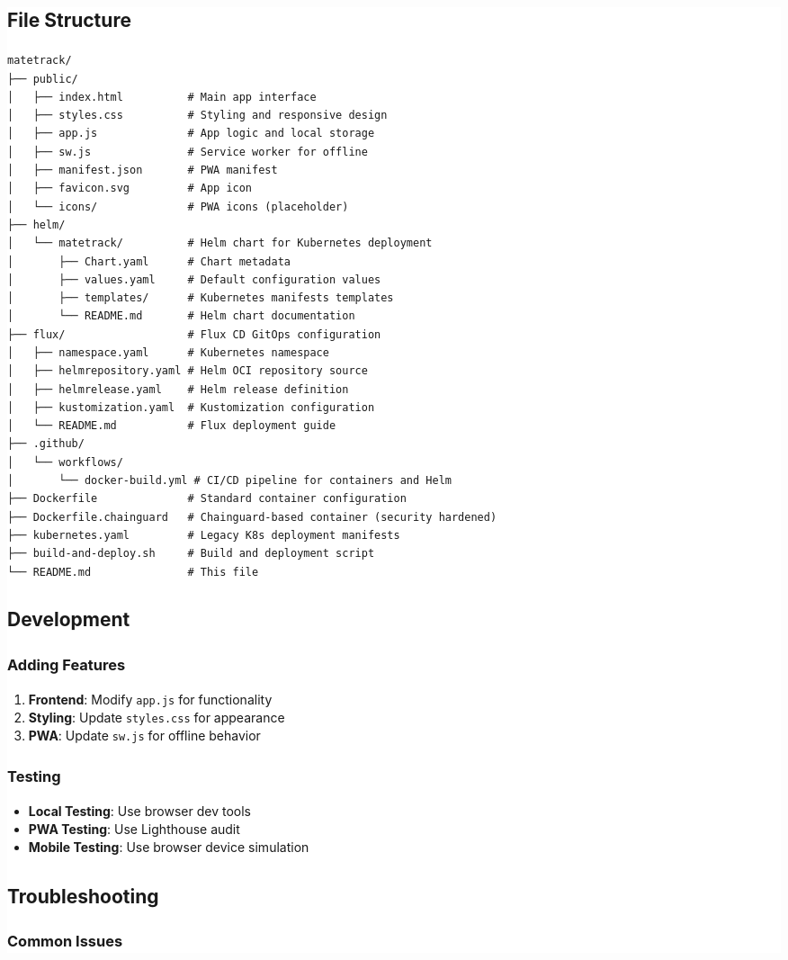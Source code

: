 ## File Structure

```
matetrack/
├── public/
│   ├── index.html          # Main app interface
│   ├── styles.css          # Styling and responsive design
│   ├── app.js              # App logic and local storage
│   ├── sw.js               # Service worker for offline
│   ├── manifest.json       # PWA manifest
│   ├── favicon.svg         # App icon
│   └── icons/              # PWA icons (placeholder)
├── helm/
│   └── matetrack/          # Helm chart for Kubernetes deployment
│       ├── Chart.yaml      # Chart metadata
│       ├── values.yaml     # Default configuration values
│       ├── templates/      # Kubernetes manifests templates
│       └── README.md       # Helm chart documentation
├── flux/                   # Flux CD GitOps configuration
│   ├── namespace.yaml      # Kubernetes namespace
│   ├── helmrepository.yaml # Helm OCI repository source
│   ├── helmrelease.yaml    # Helm release definition
│   ├── kustomization.yaml  # Kustomization configuration
│   └── README.md           # Flux deployment guide
├── .github/
│   └── workflows/
│       └── docker-build.yml # CI/CD pipeline for containers and Helm
├── Dockerfile              # Standard container configuration
├── Dockerfile.chainguard   # Chainguard-based container (security hardened)
├── kubernetes.yaml         # Legacy K8s deployment manifests
├── build-and-deploy.sh     # Build and deployment script
└── README.md               # This file
```

## Development

### Adding Features
1. **Frontend**: Modify `app.js` for functionality
2. **Styling**: Update `styles.css` for appearance
3. **PWA**: Update `sw.js` for offline behavior

### Testing
- **Local Testing**: Use browser dev tools
- **PWA Testing**: Use Lighthouse audit
- **Mobile Testing**: Use browser device simulation

## Troubleshooting

### Common Issues
